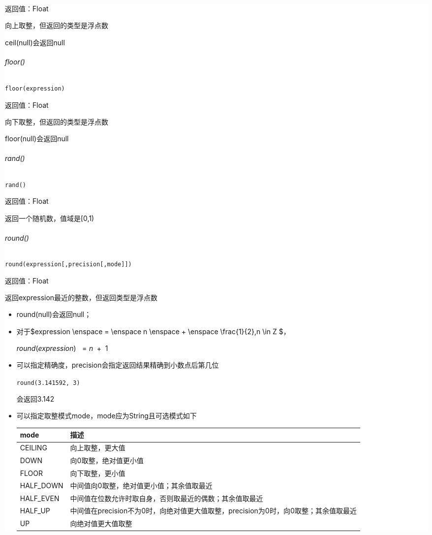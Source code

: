 返回值：Float

向上取整，但返回的类型是浮点数

ceil(null)会返回null



###### floor()

```cypher
floor(expression)
```

返回值：Float

向下取整，但返回的类型是浮点数

floor(null)会返回null



###### rand()

```cypher
rand()
```

返回值：Float

返回一个随机数，值域是[0,1)



###### round()

```cypher
round(expression[,precision[,mode]])
```

返回值：Float

返回expression最近的整数，但返回类型是浮点数

- round(null)会返回null；

- 对于$expression \enspace = \enspace n \enspace + \enspace \frac{1}{2},n \in Z $， 

  $round(expression) \enspace = n \enspace + \enspace 1$

- 可以指定精确度，precision会指定返回结果精确到小数点后第几位

  ```cypher
  round(3.141592, 3)
  ```

  会返回3.142

- 可以指定取整模式mode，mode应为String且可选模式如下

  | mode      | 描述                                                         |
  | --------- | ------------------------------------------------------------ |
  | CEILING   | 向上取整，更大值                                             |
  | DOWN      | 向0取整，绝对值更小值                                        |
  | FLOOR     | 向下取整，更小值                                             |
  | HALF_DOWN | 中间值向0取整，绝对值更小值；其余值取最近                    |
  | HALF_EVEN | 中间值在位数允许时取自身，否则取最近的偶数；其余值取最近     |
  | HALF_UP   | 中间值在precision不为0时，向绝对值更大值取整，precision为0时，向0取整；其余值取最近 |
  | UP        | 向绝对值更大值取整                                           |
